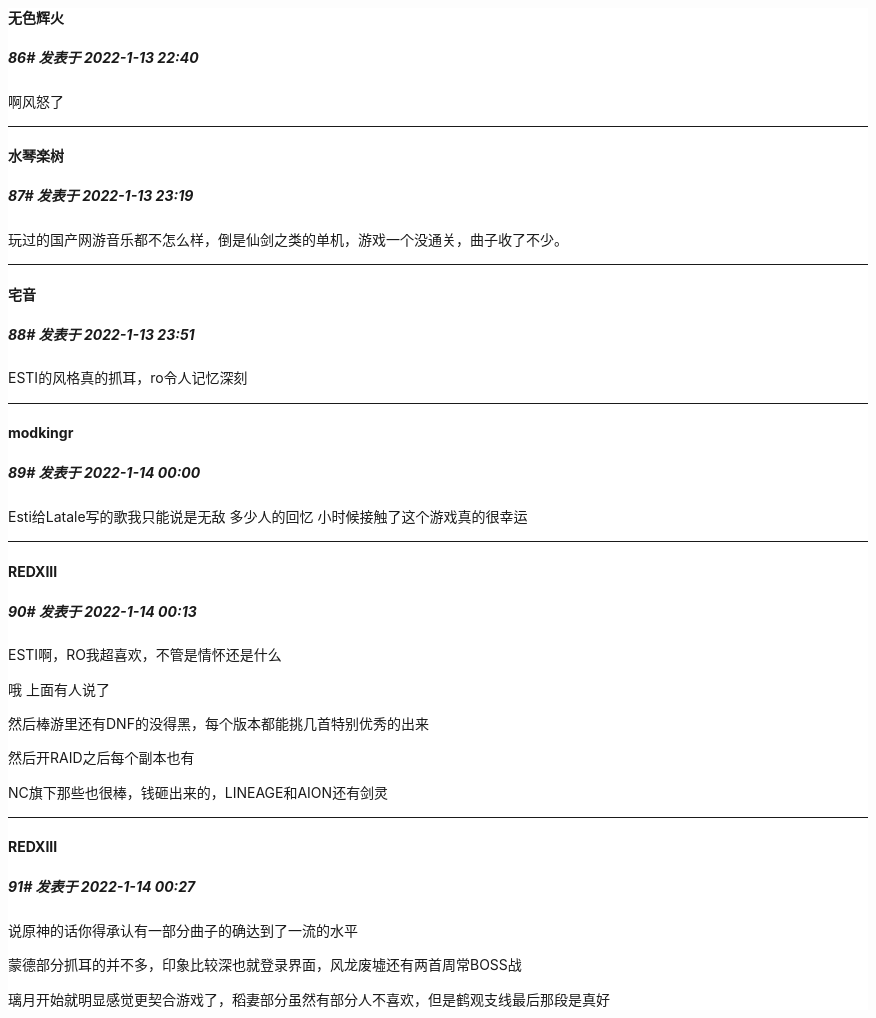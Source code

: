 ####  无色辉火  
##### 86#       发表于 2022-1-13 22:40

啊风怒了



*****

####  水琴楽树  
##### 87#       发表于 2022-1-13 23:19

玩过的国产网游音乐都不怎么样，倒是仙剑之类的单机，游戏一个没通关，曲子收了不少。



*****

####  宅音  
##### 88#       发表于 2022-1-13 23:51

ESTI的风格真的抓耳，ro令人记忆深刻

*****

####  modkingr  
##### 89#       发表于 2022-1-14 00:00

Esti给Latale写的歌我只能说是无敌 多少人的回忆 小时候接触了这个游戏真的很幸运



*****

####  REDXIII  
##### 90#       发表于 2022-1-14 00:13

ESTI啊，RO我超喜欢，不管是情怀还是什么

哦 上面有人说了

然后棒游里还有DNF的没得黑，每个版本都能挑几首特别优秀的出来

然后开RAID之后每个副本也有

NC旗下那些也很棒，钱砸出来的，LINEAGE和AION还有剑灵



*****

####  REDXIII  
##### 91#       发表于 2022-1-14 00:27

说原神的话你得承认有一部分曲子的确达到了一流的水平

蒙德部分抓耳的并不多，印象比较深也就登录界面，风龙废墟还有两首周常BOSS战

璃月开始就明显感觉更契合游戏了，稻妻部分虽然有部分人不喜欢，但是鹤观支线最后那段是真好
